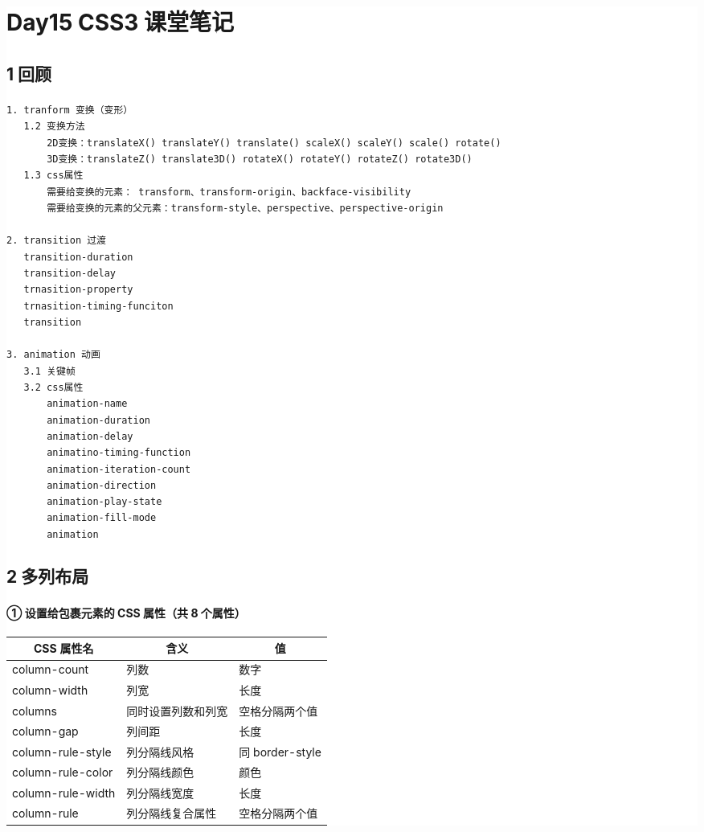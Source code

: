 # Day15 CSS3 课堂笔记

## 1 回顾

```
1. tranform 变换（变形）
   1.2 变换方法
       2D变换：translateX() translateY() translate() scaleX() scaleY() scale() rotate()
       3D变换：translateZ() translate3D() rotateX() rotateY() rotateZ() rotate3D()
   1.3 css属性
       需要给变换的元素： transform、transform-origin、backface-visibility
       需要给变换的元素的父元素：transform-style、perspective、perspective-origin

2. transition 过渡
   transition-duration
   transition-delay
   trnasition-property
   trnasition-timing-funciton
   transition
  
3. animation 动画
   3.1 关键帧
   3.2 css属性
       animation-name
       animation-duration
       animation-delay
       animatino-timing-function
       animation-iteration-count
       animation-direction
       animation-play-state
       animation-fill-mode
       animation
```



## 2 多列布局

#### ① 设置给包裹元素的 CSS 属性（共 8 个属性）

| CSS 属性名        | 含义               | 值              |
| ----------------- | ------------------ | --------------- |
| column-count      | 列数               | 数字            |
| column-width      | 列宽               | 长度            |
| columns           | 同时设置列数和列宽 | 空格分隔两个值  |
| column-gap        | 列间距             | 长度            |
| column-rule-style | 列分隔线风格       | 同 border-style |
| column-rule-color | 列分隔线颜色       | 颜色            |
| column-rule-width | 列分隔线宽度       | 长度            |
| column-rule       | 列分隔线复合属性   | 空格分隔两个值  |

